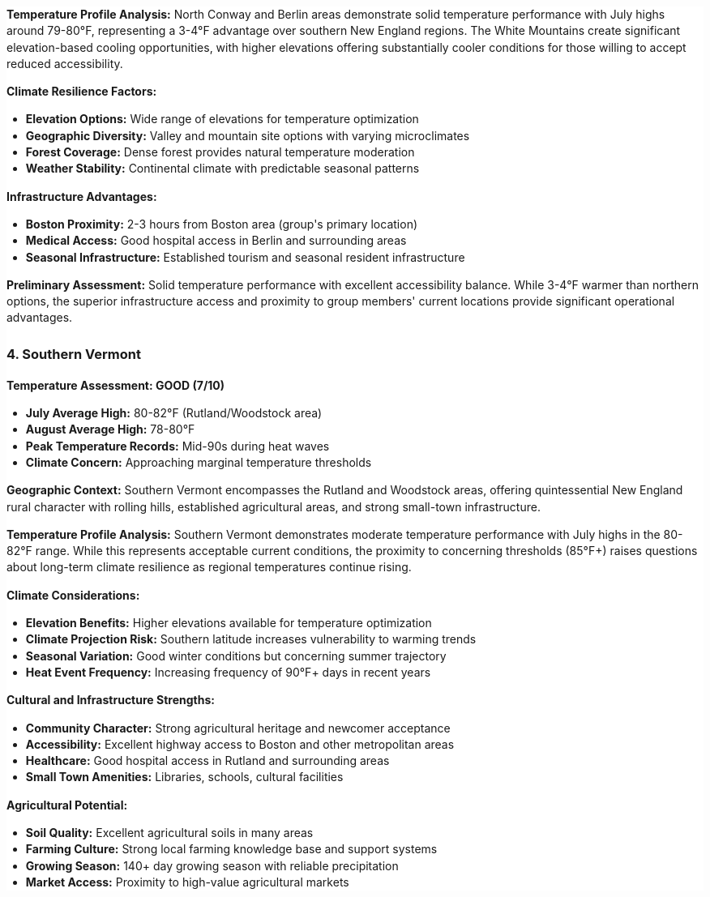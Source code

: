 **Temperature Profile Analysis:**
North Conway and Berlin areas demonstrate solid temperature performance with July highs around 79-80°F, representing a 3-4°F advantage over southern New England regions. The White Mountains create significant elevation-based cooling opportunities, with higher elevations offering substantially cooler conditions for those willing to accept reduced accessibility.

**Climate Resilience Factors:**
- **Elevation Options:** Wide range of elevations for temperature optimization
- **Geographic Diversity:** Valley and mountain site options with varying microclimates
- **Forest Coverage:** Dense forest provides natural temperature moderation
- **Weather Stability:** Continental climate with predictable seasonal patterns

**Infrastructure Advantages:**
- **Boston Proximity:** 2-3 hours from Boston area (group's primary location)
- **Medical Access:** Good hospital access in Berlin and surrounding areas
- **Seasonal Infrastructure:** Established tourism and seasonal resident infrastructure

**Preliminary Assessment:** Solid temperature performance with excellent accessibility balance. While 3-4°F warmer than northern options, the superior infrastructure access and proximity to group members' current locations provide significant operational advantages.

### 4. Southern Vermont

**Temperature Assessment: GOOD (7/10)**
- **July Average High:** 80-82°F (Rutland/Woodstock area)
- **August Average High:** 78-80°F  
- **Peak Temperature Records:** Mid-90s during heat waves
- **Climate Concern:** Approaching marginal temperature thresholds

**Geographic Context:** Southern Vermont encompasses the Rutland and Woodstock areas, offering quintessential New England rural character with rolling hills, established agricultural areas, and strong small-town infrastructure.

**Temperature Profile Analysis:**
Southern Vermont demonstrates moderate temperature performance with July highs in the 80-82°F range. While this represents acceptable current conditions, the proximity to concerning thresholds (85°F+) raises questions about long-term climate resilience as regional temperatures continue rising.

**Climate Considerations:**
- **Elevation Benefits:** Higher elevations available for temperature optimization
- **Climate Projection Risk:** Southern latitude increases vulnerability to warming trends
- **Seasonal Variation:** Good winter conditions but concerning summer trajectory
- **Heat Event Frequency:** Increasing frequency of 90°F+ days in recent years

**Cultural and Infrastructure Strengths:**
- **Community Character:** Strong agricultural heritage and newcomer acceptance
- **Accessibility:** Excellent highway access to Boston and other metropolitan areas
- **Healthcare:** Good hospital access in Rutland and surrounding areas
- **Small Town Amenities:** Libraries, schools, cultural facilities

**Agricultural Potential:**
- **Soil Quality:** Excellent agricultural soils in many areas
- **Farming Culture:** Strong local farming knowledge base and support systems
- **Growing Season:** 140+ day growing season with reliable precipitation
- **Market Access:** Proximity to high-value agricultural markets
